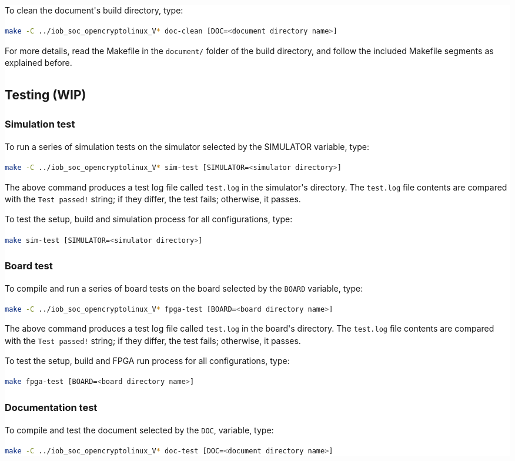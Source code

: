 
To clean the document's build directory, type:

```Bash
make -C ../iob_soc_opencryptolinux_V* doc-clean [DOC=<document directory name>]
```

For more details, read the Makefile in the `document/` folder of the build directory,
and follow the included Makefile segments as explained before.


## Testing (WIP) <a name="testing"></a>

### Simulation test

To run a series of simulation tests on the simulator selected by the SIMULATOR
variable, type:

```Bash
make -C ../iob_soc_opencryptolinux_V* sim-test [SIMULATOR=<simulator directory>]
```

The above command produces a test log file called `test.log` in the simulator's
directory. The `test.log` file contents are compared with the `Test passed!` string;
if they differ, the test fails; otherwise, it passes.

To test the setup, build and simulation process for all configurations, type:

```Bash
make sim-test [SIMULATOR=<simulator directory>]
```


### Board test

To compile and run a series of board tests on the board selected by the `BOARD`
variable, type:

```Bash
make -C ../iob_soc_opencryptolinux_V* fpga-test [BOARD=<board directory name>]
```

The above command produces a test log file called `test.log` in the board's
directory. The `test.log` file contents are compared with the `Test passed!` string;
if they differ, the test fails; otherwise, it passes.

To test the setup, build and FPGA run process for all configurations, type:

```Bash
make fpga-test [BOARD=<board directory name>]
```


### Documentation test

To compile and test the document selected by the `DOC`, variable, type:

```Bash
make -C ../iob_soc_opencryptolinux_V* doc-test [DOC=<document directory name>]
```
